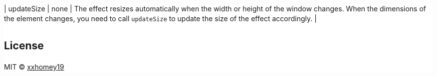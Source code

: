 | updateSize | none                                                       | The effect resizes automatically when the width or height of the window changes. When the dimensions of the element changes, you need to call `updateSize` to update the size of the effect accordingly.                                                                                                                                         |

[npm-badge]: https://img.shields.io/npm/v/npm-package.png?style=flat-square
[npm]: https://www.npmjs.org/package/react-water-wave

## License

MIT © [xxhomey19](https://github.com/xxhomey19)
